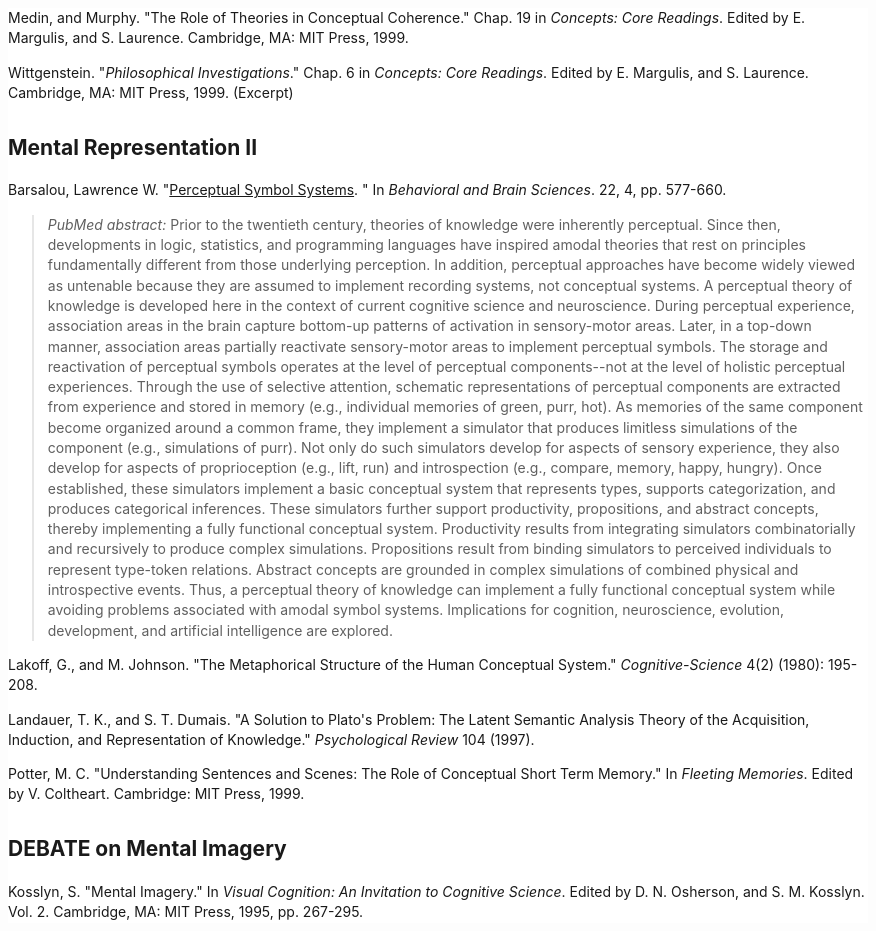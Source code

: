 Medin, and Murphy. "The Role of Theories in Conceptual Coherence." Chap. 19 in _Concepts: Core Readings_. Edited by E. Margulis, and S. Laurence. Cambridge, MA: MIT Press, 1999.

Wittgenstein. "_Philosophical Investigations_." Chap. 6 in _Concepts: Core Readings_. Edited by E. Margulis, and S. Laurence. Cambridge, MA: MIT Press, 1999. (Excerpt)

Mental Representation II
------------------------

Barsalou, Lawrence W. "[Perceptual Symbol Systems](http://www.ncbi.nlm.nih.gov/entrez/query.fcgi?cmd=Retrieve&db=PubMed&dopt=Citation&list_uids=11301525). " In _Behavioral and Brain Sciences_. 22, 4, pp. 577-660.

> _PubMed abstract:_ Prior to the twentieth century, theories of knowledge were inherently perceptual. Since then, developments in logic, statistics, and programming languages have inspired amodal theories that rest on principles fundamentally different from those underlying perception. In addition, perceptual approaches have become widely viewed as untenable because they are assumed to implement recording systems, not conceptual systems. A perceptual theory of knowledge is developed here in the context of current cognitive science and neuroscience. During perceptual experience, association areas in the brain capture bottom-up patterns of activation in sensory-motor areas. Later, in a top-down manner, association areas partially reactivate sensory-motor areas to implement perceptual symbols. The storage and reactivation of perceptual symbols operates at the level of perceptual components--not at the level of holistic perceptual experiences. Through the use of selective attention, schematic representations of perceptual components are extracted from experience and stored in memory (e.g., individual memories of green, purr, hot). As memories of the same component become organized around a common frame, they implement a simulator that produces limitless simulations of the component (e.g., simulations of purr). Not only do such simulators develop for aspects of sensory experience, they also develop for aspects of proprioception (e.g., lift, run) and introspection (e.g., compare, memory, happy, hungry). Once established, these simulators implement a basic conceptual system that represents types, supports categorization, and produces categorical inferences. These simulators further support productivity, propositions, and abstract concepts, thereby implementing a fully functional conceptual system. Productivity results from integrating simulators combinatorially and recursively to produce complex simulations. Propositions result from binding simulators to perceived individuals to represent type-token relations. Abstract concepts are grounded in complex simulations of combined physical and introspective events. Thus, a perceptual theory of knowledge can implement a fully functional conceptual system while avoiding problems associated with amodal symbol systems. Implications for cognition, neuroscience, evolution, development, and artificial intelligence are explored.

Lakoff, G., and M. Johnson. "The Metaphorical Structure of the Human Conceptual System." _Cognitive-Science_ 4(2) (1980): 195-208.

Landauer, T. K., and S. T. Dumais. "A Solution to Plato's Problem: The Latent Semantic Analysis Theory of the Acquisition, Induction, and Representation of Knowledge." _Psychological Review_ 104 (1997).

Potter, M. C. "Understanding Sentences and Scenes: The Role of Conceptual Short Term Memory." In _Fleeting Memories_. Edited by V. Coltheart. Cambridge: MIT Press, 1999.

DEBATE on Mental Imagery
------------------------

Kosslyn, S. "Mental Imagery." In _Visual Cognition: An Invitation to Cognitive Science_. Edited by D. N. Osherson, and S. M. Kosslyn. Vol. 2. Cambridge, MA: MIT Press, 1995, pp. 267-295.
